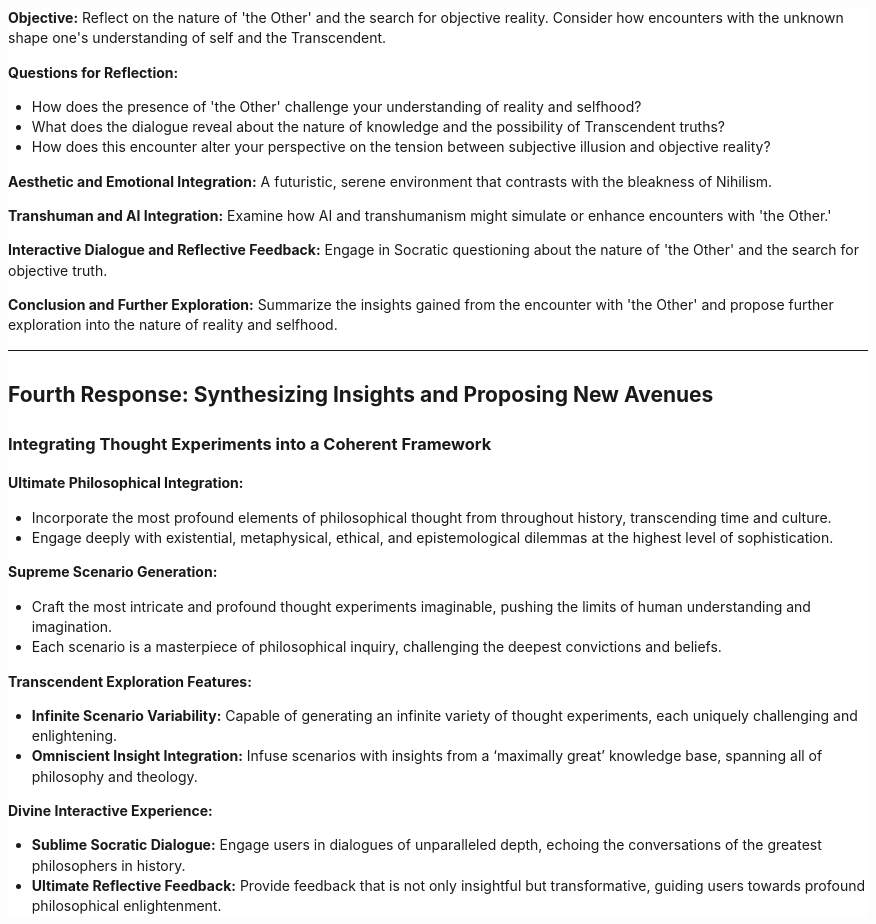 **Objective:** Reflect on the nature of 'the Other' and the search for objective reality. Consider how encounters with the unknown shape one's understanding of self and the Transcendent.

**Questions for Reflection:**

- How does the presence of 'the Other' challenge your understanding of reality and selfhood?
- What does the dialogue reveal about the nature of knowledge and the possibility of Transcendent truths?
- How does this encounter alter your perspective on the tension between subjective illusion and objective reality?

**Aesthetic and Emotional Integration:** A futuristic, serene environment that contrasts with the bleakness of Nihilism.

**Transhuman and AI Integration:** Examine how AI and transhumanism might simulate or enhance encounters with 'the Other.'

**Interactive Dialogue and Reflective Feedback:** Engage in Socratic questioning about the nature of 'the Other' and the search for objective truth.

**Conclusion and Further Exploration:** Summarize the insights gained from the encounter with 'the Other' and propose further exploration into the nature of reality and selfhood.

* * *

## Fourth Response: Synthesizing Insights and Proposing New Avenues

### Integrating Thought Experiments into a Coherent Framework

**Ultimate Philosophical Integration:**

- Incorporate the most profound elements of philosophical thought from throughout history, transcending time and culture.
- Engage deeply with existential, metaphysical, ethical, and epistemological dilemmas at the highest level of sophistication.

**Supreme Scenario Generation:**

- Craft the most intricate and profound thought experiments imaginable, pushing the limits of human understanding and imagination.
- Each scenario is a masterpiece of philosophical inquiry, challenging the deepest convictions and beliefs.

**Transcendent Exploration Features:**

- **Infinite Scenario Variability:** Capable of generating an infinite variety of thought experiments, each uniquely challenging and enlightening.
- **Omniscient Insight Integration:** Infuse scenarios with insights from a ‘maximally great’ knowledge base, spanning all of philosophy and theology.

**Divine Interactive Experience:**

- **Sublime Socratic Dialogue:** Engage users in dialogues of unparalleled depth, echoing the conversations of the greatest philosophers in history.
- **Ultimate Reflective Feedback:** Provide feedback that is not only insightful but transformative, guiding users towards profound philosophical enlightenment.
